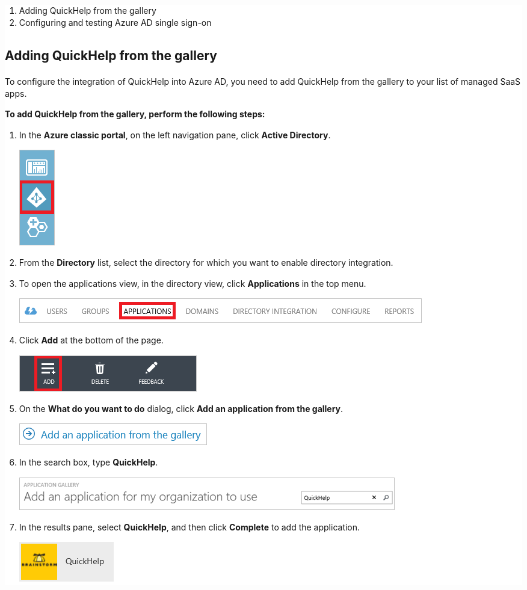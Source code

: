 1. Adding QuickHelp from the gallery 
2. Configuring and testing Azure AD single sign-on

## Adding QuickHelp from the gallery
To configure the integration of QuickHelp into Azure AD, you need to add QuickHelp from the gallery to your list of managed SaaS apps.

**To add QuickHelp from the gallery, perform the following steps:**

1. In the **Azure classic portal**, on the left navigation pane, click **Active Directory**. 
   
    ![Active Directory](./media/active-directory-saas-quickhelp-tutorial/tutorial_general_01.png)
2. From the **Directory** list, select the directory for which you want to enable directory integration.
3. To open the applications view, in the directory view, click **Applications** in the top menu.
   
    ![Applications](./media/active-directory-saas-quickhelp-tutorial/tutorial_general_02.png)
4. Click **Add** at the bottom of the page.
   
    ![Applications](./media/active-directory-saas-quickhelp-tutorial/tutorial_general_03.png)
5. On the **What do you want to do** dialog, click **Add an application from the gallery**.
   
    ![Applications](./media/active-directory-saas-quickhelp-tutorial/tutorial_general_04.png)
6. In the search box, type **QuickHelp**.
   
    ![Applications](./media/active-directory-saas-quickhelp-tutorial/tutorial_quickhelp_01.png)
7. In the results pane, select **QuickHelp**, and then click **Complete** to add the application.
   
    ![Applications](./media/active-directory-saas-quickhelp-tutorial/tutorial_quickhelp_14.png)
